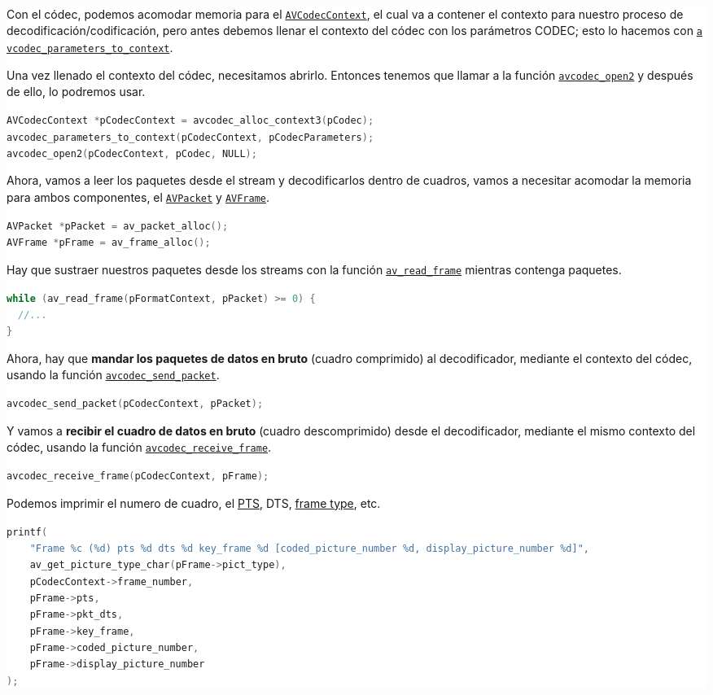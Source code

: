 Con el códec, podemos acomodar memoria para el [`AVCodecContext`](https://ffmpeg.org/doxygen/trunk/structAVCodecContext.html), el cual va a contener el contexto para nuestro proceso de decodificación/codificación, pero antes debemos llenar el contexto del códec con los parámetros CODEC; esto lo hacemos con [`avcodec_parameters_to_context`](https://ffmpeg.org/doxygen/trunk/group__lavc__core.html#gac7b282f51540ca7a99416a3ba6ee0d16).

Una vez llenado el contexto del códec, necesitamos abrirlo. Entonces tenemos que llamar a la función [`avcodec_open2`](https://ffmpeg.org/doxygen/trunk/group__lavc__core.html#ga11f785a188d7d9df71621001465b0f1d) y después de ello,  lo podremos usar.

```c
AVCodecContext *pCodecContext = avcodec_alloc_context3(pCodec);
avcodec_parameters_to_context(pCodecContext, pCodecParameters);
avcodec_open2(pCodecContext, pCodec, NULL);
```

Ahora, vamos a leer los paquetes desde el stream y decodificarlos dentro de cuadros, vamos a necesitar acomodar la memoria para ambos componentes, el [`AVPacket`](https://ffmpeg.org/doxygen/trunk/structAVPacket.html) y [`AVFrame`](https://ffmpeg.org/doxygen/trunk/structAVFrame.html).

```c
AVPacket *pPacket = av_packet_alloc();
AVFrame *pFrame = av_frame_alloc();
```

Hay que sustraer nuestros paquetes desde los streams con la función [`av_read_frame`](https://ffmpeg.org/doxygen/trunk/group__lavf__decoding.html#ga4fdb3084415a82e3810de6ee60e46a61) mientras contenga paquetes.

```c
while (av_read_frame(pFormatContext, pPacket) >= 0) {
  //...
}
```

Ahora, hay que **mandar los paquetes de datos en bruto** (cuadro comprimido) al decodificador, mediante el contexto del códec, usando la función  [`avcodec_send_packet`](https://ffmpeg.org/doxygen/trunk/group__lavc__decoding.html#ga58bc4bf1e0ac59e27362597e467efff3).

```c
avcodec_send_packet(pCodecContext, pPacket);
```

Y vamos a **recibir el cuadro de datos en bruto** (cuadro descomprimido) desde el decodificador, mediante el mismo contexto del códec, usando la función [`avcodec_receive_frame`](https://ffmpeg.org/doxygen/trunk/group__lavc__decoding.html#ga11e6542c4e66d3028668788a1a74217c).

```c
avcodec_receive_frame(pCodecContext, pFrame);
```

Podemos imprimir el numero de cuadro, el [PTS](https://en.wikipedia.org/wiki/Presentation_timestamp), DTS, [frame type](https://en.wikipedia.org/wiki/Video_compression_picture_types), etc.

```c
printf(
    "Frame %c (%d) pts %d dts %d key_frame %d [coded_picture_number %d, display_picture_number %d]",
    av_get_picture_type_char(pFrame->pict_type),
    pCodecContext->frame_number,
    pFrame->pts,
    pFrame->pkt_dts,
    pFrame->key_frame,
    pFrame->coded_picture_number,
    pFrame->display_picture_number
);
```
